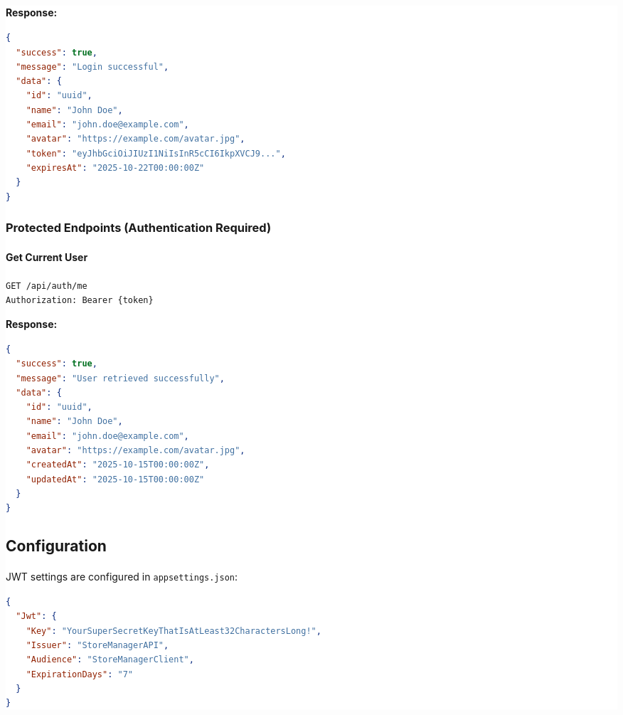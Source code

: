 **Response:**
```json
{
  "success": true,
  "message": "Login successful",
  "data": {
    "id": "uuid",
    "name": "John Doe",
    "email": "john.doe@example.com",
    "avatar": "https://example.com/avatar.jpg",
    "token": "eyJhbGciOiJIUzI1NiIsInR5cCI6IkpXVCJ9...",
    "expiresAt": "2025-10-22T00:00:00Z"
  }
}
```

### Protected Endpoints (Authentication Required)

#### Get Current User
```http
GET /api/auth/me
Authorization: Bearer {token}
```

**Response:**
```json
{
  "success": true,
  "message": "User retrieved successfully",
  "data": {
    "id": "uuid",
    "name": "John Doe",
    "email": "john.doe@example.com",
    "avatar": "https://example.com/avatar.jpg",
    "createdAt": "2025-10-15T00:00:00Z",
    "updatedAt": "2025-10-15T00:00:00Z"
  }
}
```

## Configuration

JWT settings are configured in `appsettings.json`:

```json
{
  "Jwt": {
    "Key": "YourSuperSecretKeyThatIsAtLeast32CharactersLong!",
    "Issuer": "StoreManagerAPI",
    "Audience": "StoreManagerClient",
    "ExpirationDays": "7"
  }
}
```
